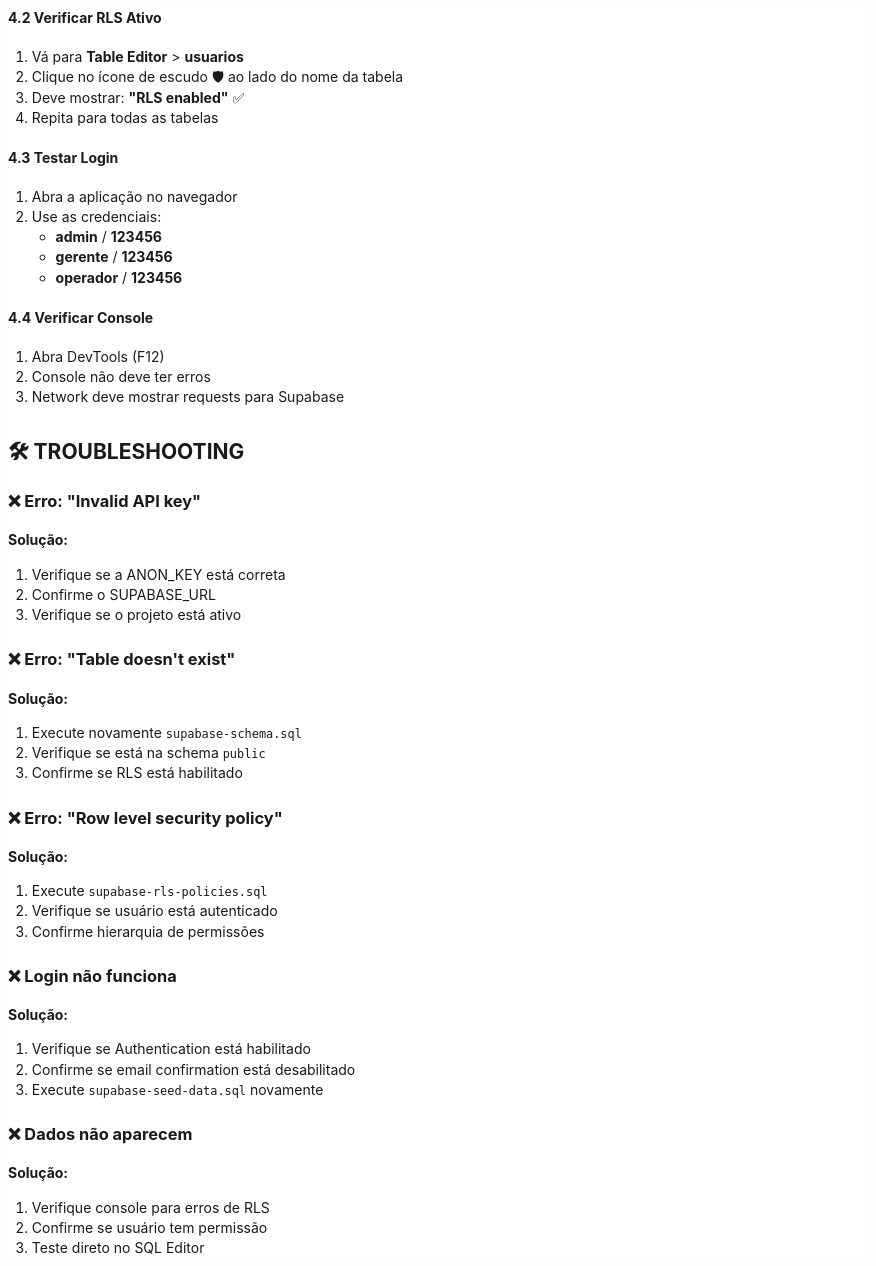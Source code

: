#### 4.2 Verificar RLS Ativo
1. Vá para **Table Editor** > **usuarios**
2. Clique no ícone de escudo 🛡️ ao lado do nome da tabela
3. Deve mostrar: **"RLS enabled"** ✅
4. Repita para todas as tabelas

#### 4.3 Testar Login
1. Abra a aplicação no navegador
2. Use as credenciais:
   - **admin** / **123456**
   - **gerente** / **123456**
   - **operador** / **123456**

#### 4.4 Verificar Console
1. Abra DevTools (F12)
2. Console não deve ter erros
3. Network deve mostrar requests para Supabase

## 🛠️ TROUBLESHOOTING

### ❌ Erro: "Invalid API key"
**Solução:**
1. Verifique se a ANON_KEY está correta
2. Confirme o SUPABASE_URL
3. Verifique se o projeto está ativo

### ❌ Erro: "Table doesn't exist"
**Solução:**
1. Execute novamente `supabase-schema.sql`
2. Verifique se está na schema `public`
3. Confirme se RLS está habilitado

### ❌ Erro: "Row level security policy"
**Solução:**
1. Execute `supabase-rls-policies.sql`
2. Verifique se usuário está autenticado
3. Confirme hierarquia de permissões

### ❌ Login não funciona
**Solução:**
1. Verifique se Authentication está habilitado
2. Confirme se email confirmation está desabilitado
3. Execute `supabase-seed-data.sql` novamente

### ❌ Dados não aparecem
**Solução:**
1. Verifique console para erros de RLS
2. Confirme se usuário tem permissão
3. Teste direto no SQL Editor
